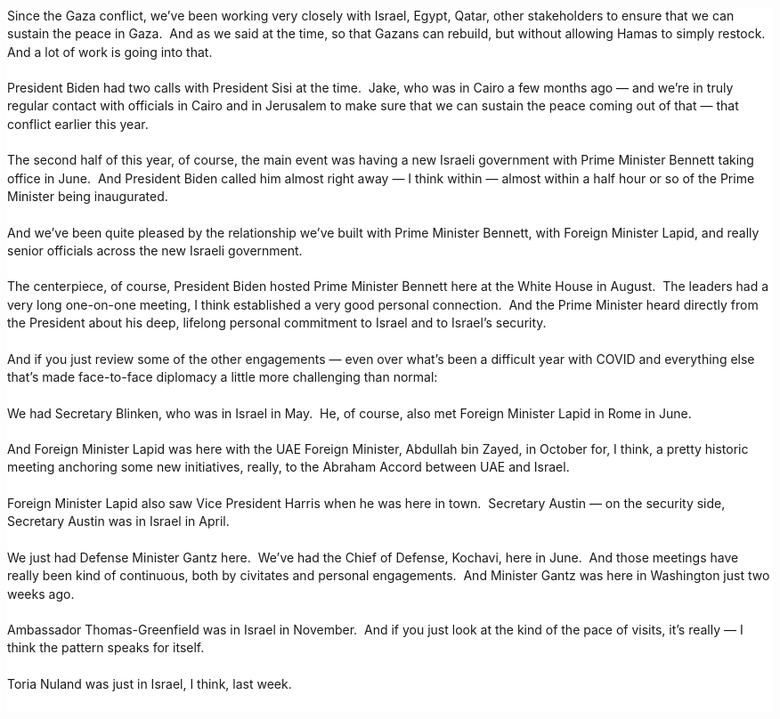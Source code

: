 Since the Gaza conflict, we’ve been working very closely with Israel,
Egypt, Qatar, other stakeholders to ensure that we can sustain the peace
in Gaza.  And as we said at the time, so that Gazans can rebuild, but
without allowing Hamas to simply restock.  And a lot of work is going
into that.   
   
President Biden had two calls with President Sisi at the time.  Jake,
who was in Cairo a few months ago — and we’re in truly regular contact
with officials in Cairo and in Jerusalem to make sure that we can
sustain the peace coming out of that — that conflict earlier this
year.   
   
The second half of this year, of course, the main event was having a new
Israeli government with Prime Minister Bennett taking office in June. 
And President Biden called him almost right away — I think within —
almost within a half hour or so of the Prime Minister being
inaugurated.   
   
And we’ve been quite pleased by the relationship we’ve built with Prime
Minister Bennett, with Foreign Minister Lapid, and really senior
officials across the new Israeli government.   
   
The centerpiece, of course, President Biden hosted Prime Minister
Bennett here at the White House in August.  The leaders had a very long
one-on-one meeting, I think established a very good personal
connection.  And the Prime Minister heard directly from the President
about his deep, lifelong personal commitment to Israel and to Israel’s
security.   
   
And if you just review some of the other engagements — even over what’s
been a difficult year with COVID and everything else that’s made
face-to-face diplomacy a little more challenging than normal:  
   
We had Secretary Blinken, who was in Israel in May.  He, of course, also
met Foreign Minister Lapid in Rome in June.   
   
And Foreign Minister Lapid was here with the UAE Foreign Minister,
Abdullah bin Zayed, in October for, I think, a pretty historic meeting
anchoring some new initiatives, really, to the Abraham Accord between
UAE and Israel.  
   
Foreign Minister Lapid also saw Vice President Harris when he was here
in town.  Secretary Austin — on the security side, Secretary Austin was
in Israel in April.   
   
We just had Defense Minister Gantz here.  We’ve had the Chief of
Defense, Kochavi, here in June.  And those meetings have really been
kind of continuous, both by civitates and personal engagements.  And
Minister Gantz was here in Washington just two weeks ago.   
   
Ambassador Thomas-Greenfield was in Israel in November.  And if you just
look at the kind of the pace of visits, it’s really — I think the
pattern speaks for itself.   
   
Toria Nuland was just in Israel, I think, last week.  
   